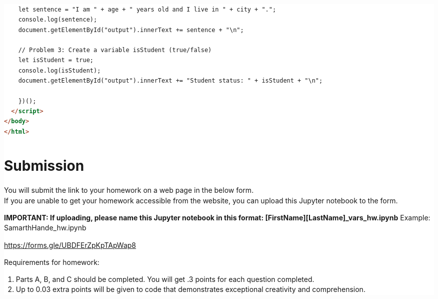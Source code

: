 ```html
    let sentence = "I am " + age + " years old and I live in " + city + ".";
    console.log(sentence);
    document.getElementById("output").innerText += sentence + "\n";
    
    // Problem 3: Create a variable isStudent (true/false)
    let isStudent = true;
    console.log(isStudent);
    document.getElementById("output").innerText += "Student status: " + isStudent + "\n";
    
    })();
  </script>
</body>
</html>
```

# Submission

You will submit the link to your homework on a web page in the below form.  
If you are unable to get your homework accessible from the website, you can upload this Jupyter notebook to the form.

**IMPORTANT: If uploading, please name this Jupyter notebook in this format: [FirstName][LastName]_vars_hw.ipynb**
Example: SamarthHande_hw.ipynb

<https://forms.gle/UBDFErZpKpTApWap8>

Requirements for homework:
1. Parts A, B, and C should be completed. You will get .3 points for each question completed.
2. Up to 0.03 extra points will be given to code that demonstrates exceptional creativity and comprehension.
